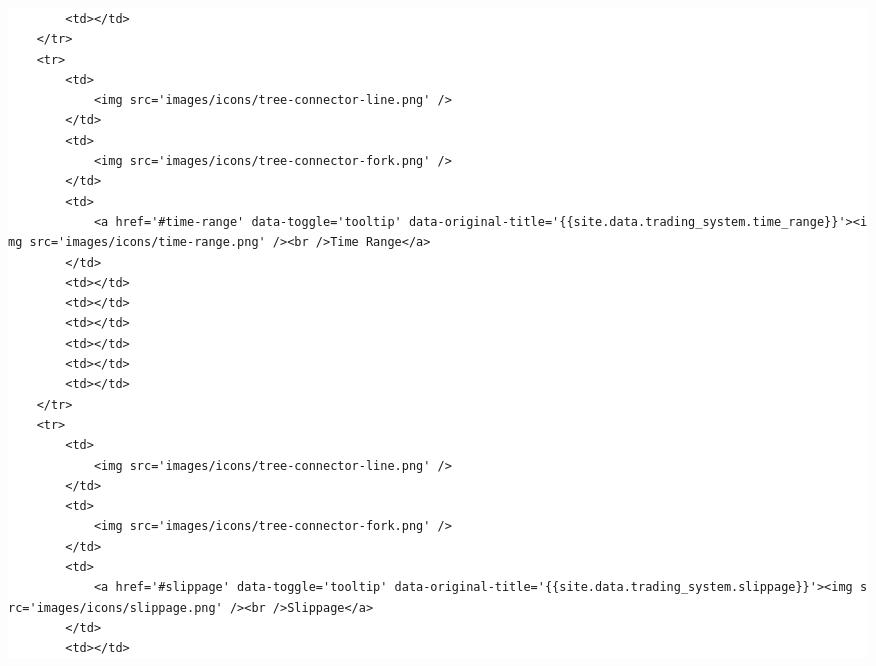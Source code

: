             <td></td>
        </tr>
        <tr>
            <td>
                <img src='images/icons/tree-connector-line.png' />
            </td>
            <td>
                <img src='images/icons/tree-connector-fork.png' />
            </td>
            <td>
                <a href='#time-range' data-toggle='tooltip' data-original-title='{{site.data.trading_system.time_range}}'><img src='images/icons/time-range.png' /><br />Time Range</a>
            </td>
            <td></td>
            <td></td>
            <td></td>
            <td></td>
            <td></td>
            <td></td>
        </tr>
        <tr>
            <td>
                <img src='images/icons/tree-connector-line.png' />
            </td>
            <td>
                <img src='images/icons/tree-connector-fork.png' />
            </td>
            <td>
                <a href='#slippage' data-toggle='tooltip' data-original-title='{{site.data.trading_system.slippage}}'><img src='images/icons/slippage.png' /><br />Slippage</a>
            </td>
            <td></td>